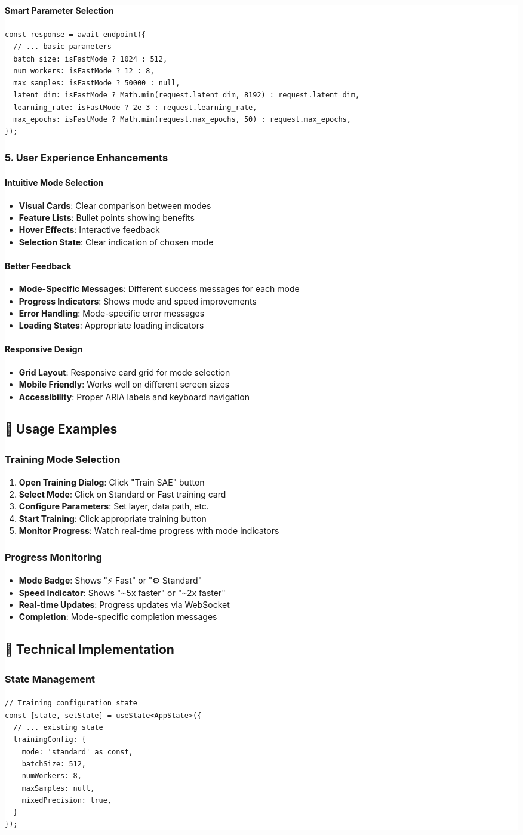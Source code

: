 #### **Smart Parameter Selection**
```tsx
const response = await endpoint({
  // ... basic parameters
  batch_size: isFastMode ? 1024 : 512,
  num_workers: isFastMode ? 12 : 8,
  max_samples: isFastMode ? 50000 : null,
  latent_dim: isFastMode ? Math.min(request.latent_dim, 8192) : request.latent_dim,
  learning_rate: isFastMode ? 2e-3 : request.learning_rate,
  max_epochs: isFastMode ? Math.min(request.max_epochs, 50) : request.max_epochs,
});
```

### **5. User Experience Enhancements**

#### **Intuitive Mode Selection**
- **Visual Cards**: Clear comparison between modes
- **Feature Lists**: Bullet points showing benefits
- **Hover Effects**: Interactive feedback
- **Selection State**: Clear indication of chosen mode

#### **Better Feedback**
- **Mode-Specific Messages**: Different success messages for each mode
- **Progress Indicators**: Shows mode and speed improvements
- **Error Handling**: Mode-specific error messages
- **Loading States**: Appropriate loading indicators

#### **Responsive Design**
- **Grid Layout**: Responsive card grid for mode selection
- **Mobile Friendly**: Works well on different screen sizes
- **Accessibility**: Proper ARIA labels and keyboard navigation

## 🎯 **Usage Examples**

### **Training Mode Selection**
1. **Open Training Dialog**: Click "Train SAE" button
2. **Select Mode**: Click on Standard or Fast training card
3. **Configure Parameters**: Set layer, data path, etc.
4. **Start Training**: Click appropriate training button
5. **Monitor Progress**: Watch real-time progress with mode indicators

### **Progress Monitoring**
- **Mode Badge**: Shows "⚡ Fast" or "⚙️ Standard"
- **Speed Indicator**: Shows "~5x faster" or "~2x faster"
- **Real-time Updates**: Progress updates via WebSocket
- **Completion**: Mode-specific completion messages

## 🔧 **Technical Implementation**

### **State Management**
```tsx
// Training configuration state
const [state, setState] = useState<AppState>({
  // ... existing state
  trainingConfig: {
    mode: 'standard' as const,
    batchSize: 512,
    numWorkers: 8,
    maxSamples: null,
    mixedPrecision: true,
  }
});
```